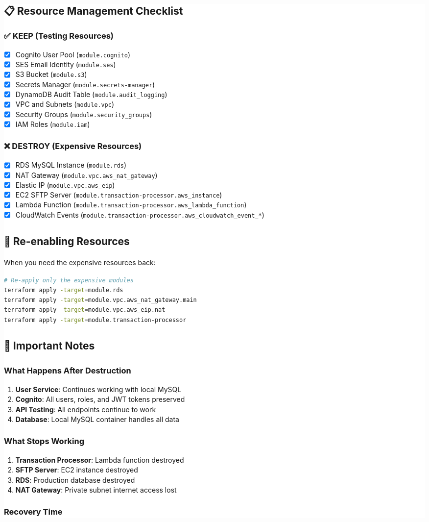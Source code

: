 ## 📋 Resource Management Checklist

### ✅ KEEP (Testing Resources)

- [x] Cognito User Pool (`module.cognito`)
- [x] SES Email Identity (`module.ses`)
- [x] S3 Bucket (`module.s3`)
- [x] Secrets Manager (`module.secrets-manager`)
- [x] DynamoDB Audit Table (`module.audit_logging`)
- [x] VPC and Subnets (`module.vpc`)
- [x] Security Groups (`module.security_groups`)
- [x] IAM Roles (`module.iam`)

### ❌ DESTROY (Expensive Resources)

- [x] RDS MySQL Instance (`module.rds`)
- [x] NAT Gateway (`module.vpc.aws_nat_gateway`)
- [x] Elastic IP (`module.vpc.aws_eip`)
- [x] EC2 SFTP Server (`module.transaction-processor.aws_instance`)
- [x] Lambda Function (`module.transaction-processor.aws_lambda_function`)
- [x] CloudWatch Events (`module.transaction-processor.aws_cloudwatch_event_*`)

## 🔄 Re-enabling Resources

When you need the expensive resources back:

```bash
# Re-apply only the expensive modules
terraform apply -target=module.rds
terraform apply -target=module.vpc.aws_nat_gateway.main
terraform apply -target=module.vpc.aws_eip.nat
terraform apply -target=module.transaction-processor
```

## 🚨 Important Notes

### What Happens After Destruction

1. **User Service**: Continues working with local MySQL
2. **Cognito**: All users, roles, and JWT tokens preserved
3. **API Testing**: All endpoints continue to work
4. **Database**: Local MySQL container handles all data

### What Stops Working

1. **Transaction Processor**: Lambda function destroyed
2. **SFTP Server**: EC2 instance destroyed
3. **RDS**: Production database destroyed
4. **NAT Gateway**: Private subnet internet access lost

### Recovery Time

